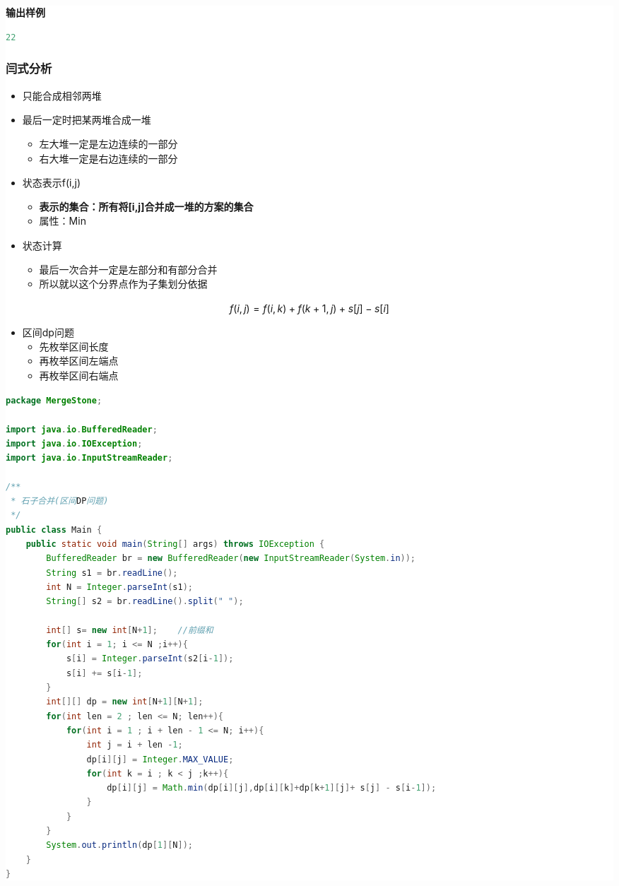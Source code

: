 **输出样例**

```java
22
```

### 闫式分析

- 只能合成相邻两堆
- 最后一定时把某两堆合成一堆
  - 左大堆一定是左边连续的一部分
  - 右大堆一定是右边连续的一部分

- 状态表示f(i,j)
  - **表示的集合：所有将[i,j]合并成一堆的方案的集合**
  - 属性：Min

- 状态计算
  - 最后一次合并一定是左部分和有部分合并
  - 所以就以这个分界点作为子集划分依据

$$
f(i,j) = f(i,k) + f(k+1,j) + s[j] - s[i]
$$

- 区间dp问题
  - 先枚举区间长度
  - 再枚举区间左端点
  - 再枚举区间右端点

```java
package MergeStone;

import java.io.BufferedReader;
import java.io.IOException;
import java.io.InputStreamReader;

/**
 * 石子合并(区间DP问题)
 */
public class Main {
    public static void main(String[] args) throws IOException {
        BufferedReader br = new BufferedReader(new InputStreamReader(System.in));
        String s1 = br.readLine();
        int N = Integer.parseInt(s1);
        String[] s2 = br.readLine().split(" ");

        int[] s= new int[N+1];    //前缀和
        for(int i = 1; i <= N ;i++){
            s[i] = Integer.parseInt(s2[i-1]);
            s[i] += s[i-1];
        }
        int[][] dp = new int[N+1][N+1];
        for(int len = 2 ; len <= N; len++){
            for(int i = 1 ; i + len - 1 <= N; i++){
                int j = i + len -1;
                dp[i][j] = Integer.MAX_VALUE;
                for(int k = i ; k < j ;k++){
                    dp[i][j] = Math.min(dp[i][j],dp[i][k]+dp[k+1][j]+ s[j] - s[i-1]);
                }
            }
        }
        System.out.println(dp[1][N]);
    }
}
```
